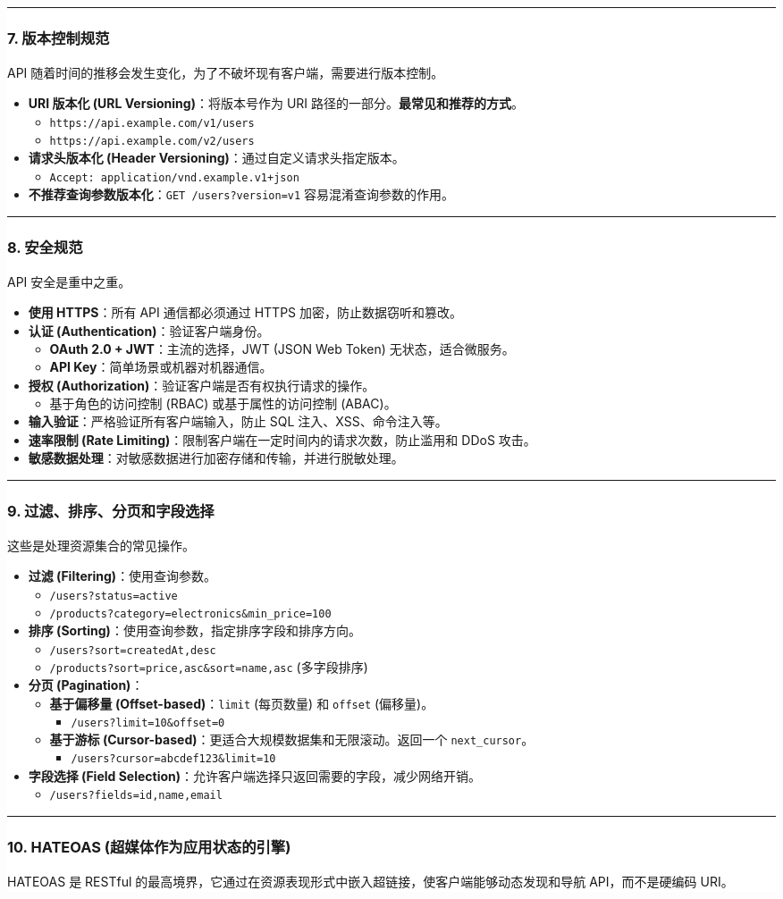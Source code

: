 -----

### 7\. 版本控制规范

API 随着时间的推移会发生变化，为了不破坏现有客户端，需要进行版本控制。

  * **URI 版本化 (URL Versioning)**：将版本号作为 URI 路径的一部分。**最常见和推荐的方式**。
      * `https://api.example.com/v1/users`
      * `https://api.example.com/v2/users`
  * **请求头版本化 (Header Versioning)**：通过自定义请求头指定版本。
      * `Accept: application/vnd.example.v1+json`
  * **不推荐查询参数版本化**：`GET /users?version=v1` 容易混淆查询参数的作用。

-----

### 8\. 安全规范

API 安全是重中之重。

  * **使用 HTTPS**：所有 API 通信都必须通过 HTTPS 加密，防止数据窃听和篡改。
  * **认证 (Authentication)**：验证客户端身份。
      * **OAuth 2.0 + JWT**：主流的选择，JWT (JSON Web Token) 无状态，适合微服务。
      * **API Key**：简单场景或机器对机器通信。
  * **授权 (Authorization)**：验证客户端是否有权执行请求的操作。
      * 基于角色的访问控制 (RBAC) 或基于属性的访问控制 (ABAC)。
  * **输入验证**：严格验证所有客户端输入，防止 SQL 注入、XSS、命令注入等。
  * **速率限制 (Rate Limiting)**：限制客户端在一定时间内的请求次数，防止滥用和 DDoS 攻击。
  * **敏感数据处理**：对敏感数据进行加密存储和传输，并进行脱敏处理。

-----

### 9\. 过滤、排序、分页和字段选择

这些是处理资源集合的常见操作。

  * **过滤 (Filtering)**：使用查询参数。
      * `/users?status=active`
      * `/products?category=electronics&min_price=100`
  * **排序 (Sorting)**：使用查询参数，指定排序字段和排序方向。
      * `/users?sort=createdAt,desc`
      * `/products?sort=price,asc&sort=name,asc` (多字段排序)
  * **分页 (Pagination)**：
      * **基于偏移量 (Offset-based)**：`limit` (每页数量) 和 `offset` (偏移量)。
          * `/users?limit=10&offset=0`
      * **基于游标 (Cursor-based)**：更适合大规模数据集和无限滚动。返回一个 `next_cursor`。
          * `/users?cursor=abcdef123&limit=10`
  * **字段选择 (Field Selection)**：允许客户端选择只返回需要的字段，减少网络开销。
      * `/users?fields=id,name,email`

-----

### 10\. HATEOAS (超媒体作为应用状态的引擎)

HATEOAS 是 RESTful 的最高境界，它通过在资源表现形式中嵌入超链接，使客户端能够动态发现和导航 API，而不是硬编码 URI。

